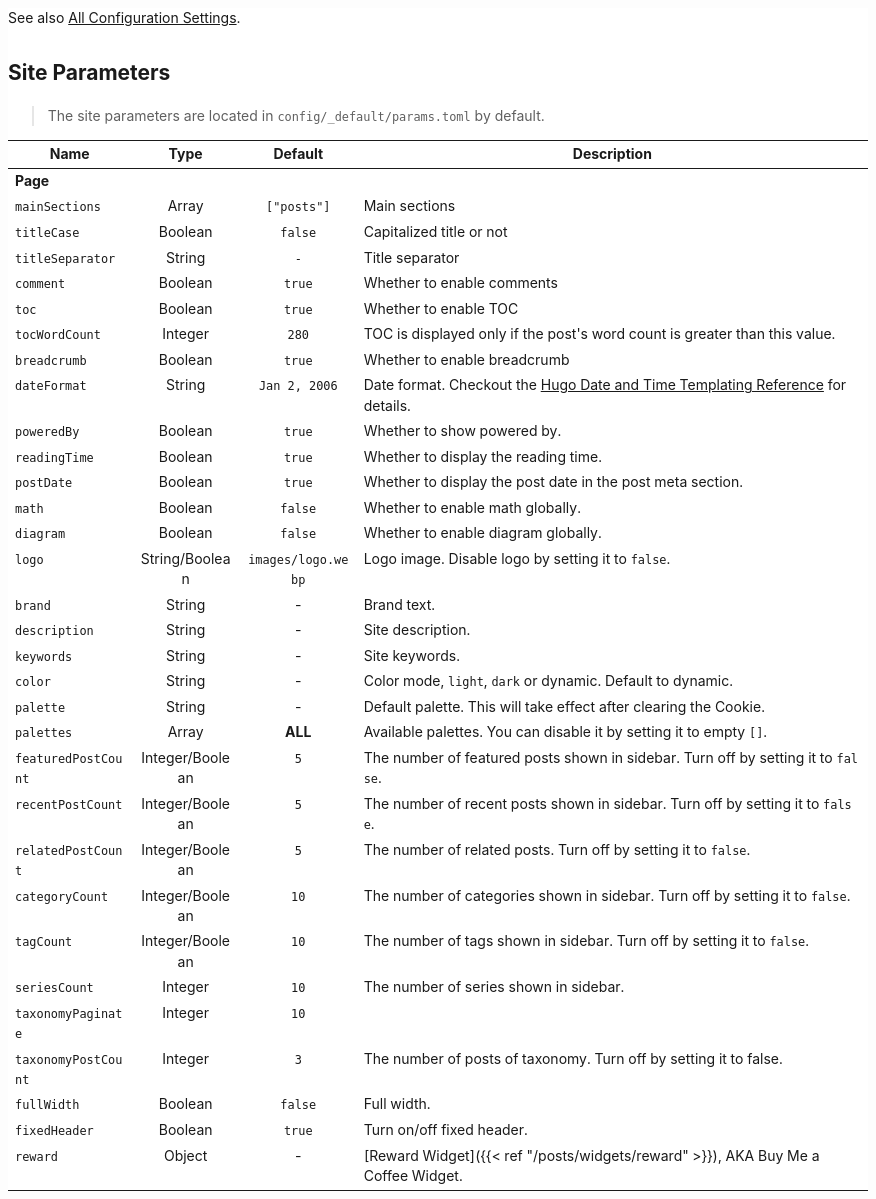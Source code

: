 See also [All Configuration Settings](https://gohugo.io/getting-started/configuration/#all-configuration-settings).

## Site Parameters

> The site parameters are located in `config/_default/params.toml` by default.

| Name | Type | Default | Description
|---|:-:|:-:|---
| **Page** 
| `mainSections` | Array | `["posts"]` | Main sections
| `titleCase` | Boolean | `false` | Capitalized title or not
| `titleSeparator` | String | `-` | Title separator
| `comment` | Boolean | `true` | Whether to enable comments
| `toc` | Boolean | `true` | Whether to enable TOC
| `tocWordCount` | Integer | `280` | TOC is displayed only if the post's word count is greater than this value.
| `breadcrumb` | Boolean | `true` | Whether to enable breadcrumb
| `dateFormat` | String | `Jan 2, 2006` | Date format. Checkout the [Hugo Date and Time Templating Reference](https://gohugo.io/functions/format/#hugo-date-and-time-templating-reference) for details.
| `poweredBy` | Boolean | `true` | Whether to show powered by.
| `readingTime` | Boolean | `true` | Whether to display the reading time.
| `postDate` | Boolean | `true` | Whether to display the post date in the post meta section.
| `math` | Boolean | `false` | Whether to enable math globally.
| `diagram` | Boolean | `false` | Whether to enable diagram globally.
| `logo` | String/Boolean | `images/logo.webp` | Logo image. Disable logo by setting it to `false`.
| `brand` | String | - | Brand text.
| `description` | String | - | Site description.
| `keywords` | String | - | Site keywords.
| `color` | String | - | Color mode, `light`, `dark` or dynamic. Default to dynamic.
| `palette` | String | - | Default palette. This will take effect after clearing the Cookie.
| `palettes` | Array | **ALL** | Available palettes. You can disable it by setting it to empty `[]`.
| `featuredPostCount` | Integer/Boolean | `5` | The number of featured posts shown in sidebar. Turn off by setting it to `false`.
| `recentPostCount` | Integer/Boolean | `5` | The number of recent posts shown in sidebar. Turn off by setting it to `false`.
| `relatedPostCount` | Integer/Boolean | `5` | The number of related posts. Turn off by setting it to `false`.
| `categoryCount` | Integer/Boolean | `10` | The number of categories shown in sidebar. Turn off by setting it to `false`.
| `tagCount` | Integer/Boolean | `10` | The number of tags shown in sidebar. Turn off by setting it to `false`.
| `seriesCount` | Integer | `10` | The number of series shown in sidebar.
| `taxonomyPaginate` | Integer | `10` |
| `taxonomyPostCount` | Integer | `3` | The number of posts of taxonomy. Turn off by setting it to false.
| `fullWidth` | Boolean | `false` | Full width.
| `fixedHeader` | Boolean | `true` | Turn on/off fixed header.
| `reward` | Object | - | [Reward Widget]({{< ref "/posts/widgets/reward" >}}), AKA Buy Me a Coffee Widget.